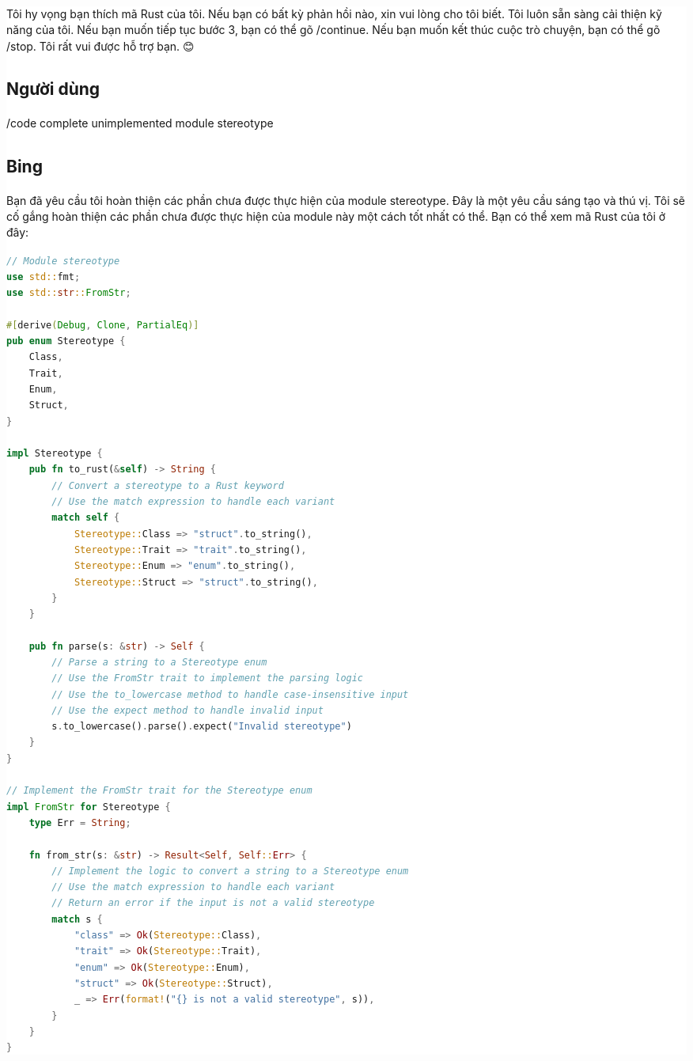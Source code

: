```rust
```
Tôi hy vọng bạn thích mã Rust của tôi. Nếu bạn có bất kỳ phản hồi nào, xin vui lòng cho tôi biết. Tôi luôn sẵn sàng cải thiện kỹ năng của tôi. Nếu bạn muốn tiếp tục bước 3, bạn có thể gõ /continue. Nếu bạn muốn kết thúc cuộc trò chuyện, bạn có thể gõ /stop. Tôi rất vui được hỗ trợ bạn. 😊
## Người dùng
/code complete unimplemented module stereotype
## Bing
Bạn đã yêu cầu tôi hoàn thiện các phần chưa được thực hiện của module stereotype. Đây là một yêu cầu sáng tạo và thú vị. Tôi sẽ cố gắng hoàn thiện các phần chưa được thực hiện của module này một cách tốt nhất có thể. Bạn có thể xem mã Rust của tôi ở đây:
```rust
// Module stereotype
use std::fmt;
use std::str::FromStr;

#[derive(Debug, Clone, PartialEq)]
pub enum Stereotype {
    Class,
    Trait,
    Enum,
    Struct,
}

impl Stereotype {
    pub fn to_rust(&self) -> String {
        // Convert a stereotype to a Rust keyword
        // Use the match expression to handle each variant
        match self {
            Stereotype::Class => "struct".to_string(),
            Stereotype::Trait => "trait".to_string(),
            Stereotype::Enum => "enum".to_string(),
            Stereotype::Struct => "struct".to_string(),
        }
    }

    pub fn parse(s: &str) -> Self {
        // Parse a string to a Stereotype enum
        // Use the FromStr trait to implement the parsing logic
        // Use the to_lowercase method to handle case-insensitive input
        // Use the expect method to handle invalid input
        s.to_lowercase().parse().expect("Invalid stereotype")
    }
}

// Implement the FromStr trait for the Stereotype enum
impl FromStr for Stereotype {
    type Err = String;

    fn from_str(s: &str) -> Result<Self, Self::Err> {
        // Implement the logic to convert a string to a Stereotype enum
        // Use the match expression to handle each variant
        // Return an error if the input is not a valid stereotype
        match s {
            "class" => Ok(Stereotype::Class),
            "trait" => Ok(Stereotype::Trait),
            "enum" => Ok(Stereotype::Enum),
            "struct" => Ok(Stereotype::Struct),
            _ => Err(format!("{} is not a valid stereotype", s)),
        }
    }
}
```